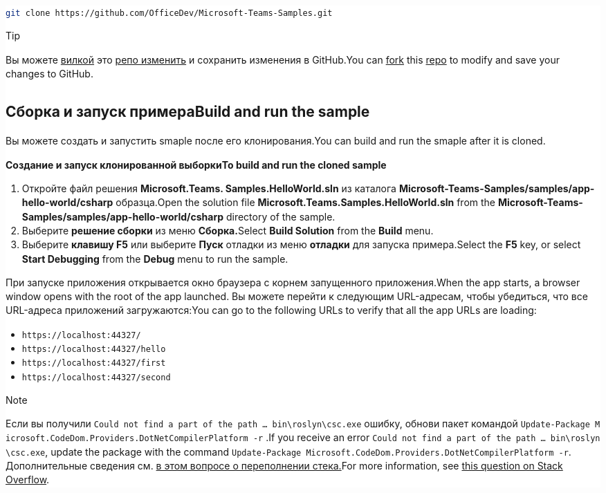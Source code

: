 ```bash
git clone https://github.com/OfficeDev/Microsoft-Teams-Samples.git
```

> [!TIP]
> <span data-ttu-id="55317-129">Вы можете [вилкой](https://help.github.com/articles/fork-a-repo/) это [репо изменить](https://github.com/OfficeDev/Microsoft-Teams-Samples) и сохранить изменения в GitHub.</span><span class="sxs-lookup"><span data-stu-id="55317-129">You can [fork](https://help.github.com/articles/fork-a-repo/) this [repo](https://github.com/OfficeDev/Microsoft-Teams-Samples) to modify and save your changes to GitHub.</span></span>

<a name="BuildRun"></a>

## <a name="build-and-run-the-sample"></a><span data-ttu-id="55317-130">Сборка и запуск примера</span><span class="sxs-lookup"><span data-stu-id="55317-130">Build and run the sample</span></span>

<span data-ttu-id="55317-131">Вы можете создать и запустить smaple после его клонирования.</span><span class="sxs-lookup"><span data-stu-id="55317-131">You can build and run the smaple after it is cloned.</span></span> 

<span data-ttu-id="55317-132">**Создание и запуск клонированной выборки**</span><span class="sxs-lookup"><span data-stu-id="55317-132">**To build and run the cloned sample**</span></span>

1. <span data-ttu-id="55317-133">Откройте файл решения **Microsoft.Teams. Samples.HelloWorld.sln** из каталога **Microsoft-Teams-Samples/samples/app-hello-world/csharp** образца.</span><span class="sxs-lookup"><span data-stu-id="55317-133">Open the solution file **Microsoft.Teams.Samples.HelloWorld.sln** from the **Microsoft-Teams-Samples/samples/app-hello-world/csharp** directory of the sample.</span></span>
1. <span data-ttu-id="55317-134">Выберите **решение сборки** из меню **Сборка.**</span><span class="sxs-lookup"><span data-stu-id="55317-134">Select **Build Solution** from the **Build** menu.</span></span>
1. <span data-ttu-id="55317-135">Выберите **клавишу F5** или выберите **Пуск** отладки из меню **отладки** для запуска примера.</span><span class="sxs-lookup"><span data-stu-id="55317-135">Select the **F5** key, or select **Start Debugging** from the **Debug** menu to run the sample.</span></span>

<span data-ttu-id="55317-136">При запуске приложения открывается окно браузера с корнем запущенного приложения.</span><span class="sxs-lookup"><span data-stu-id="55317-136">When the app starts, a browser window opens with the root of the app launched.</span></span> <span data-ttu-id="55317-137">Вы можете перейти к следующим URL-адресам, чтобы убедиться, что все URL-адреса приложений загружаются:</span><span class="sxs-lookup"><span data-stu-id="55317-137">You can go to the following URLs to verify that all the app URLs are loading:</span></span>

- `https://localhost:44327/`
- `https://localhost:44327/hello`
- `https://localhost:44327/first`
- `https://localhost:44327/second`

> [!Note]
> <span data-ttu-id="55317-138">Если вы получили `Could not find a part of the path … bin\roslyn\csc.exe` ошибку, обнови пакет командой `Update-Package Microsoft.CodeDom.Providers.DotNetCompilerPlatform -r` .</span><span class="sxs-lookup"><span data-stu-id="55317-138">If you receive an error `Could not find a part of the path … bin\roslyn\csc.exe`, update the package with the command `Update-Package Microsoft.CodeDom.Providers.DotNetCompilerPlatform -r`.</span></span> <span data-ttu-id="55317-139">Дополнительные сведения см. [в этом вопросе о переполнении стека.](https://stackoverflow.com/questions/32780315)</span><span class="sxs-lookup"><span data-stu-id="55317-139">For more information, see [this question on Stack Overflow](https://stackoverflow.com/questions/32780315).</span></span>
